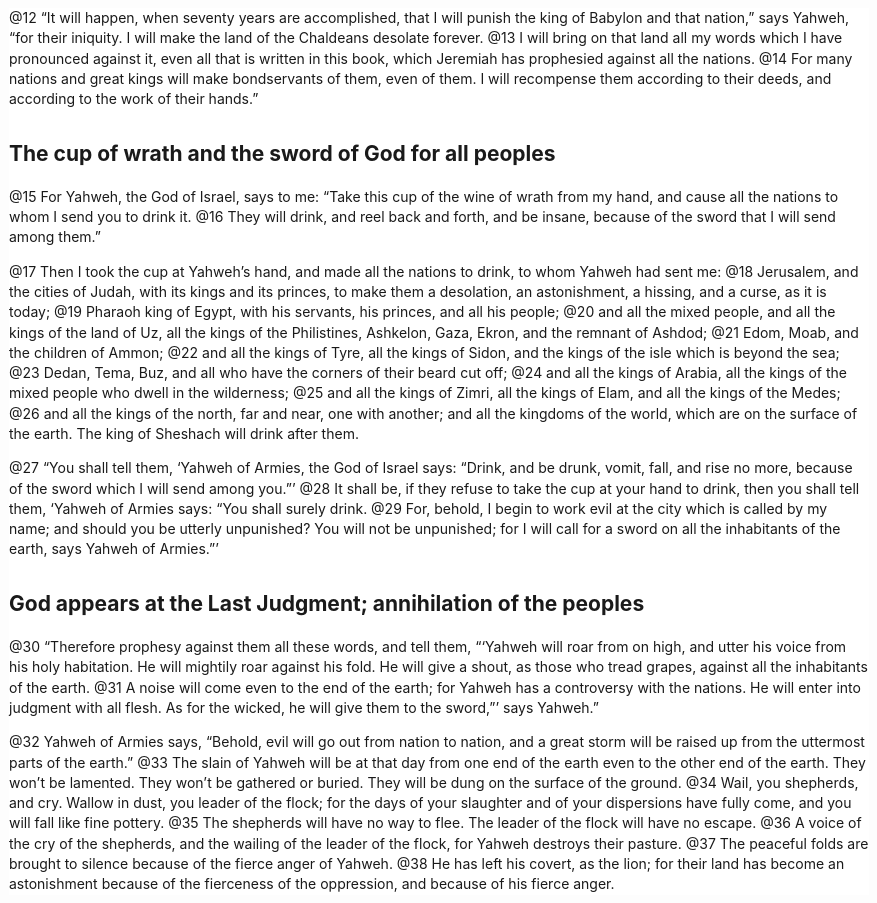 @12 “It will happen, when seventy years are accomplished, that I will punish the king of Babylon and that nation,” says Yahweh, “for their iniquity. I will make the land of the Chaldeans desolate forever. 
@13 I will bring on that land all my words which I have pronounced against it, even all that is written in this book, which Jeremiah has prophesied against all the nations. 
@14 For many nations and great kings will make bondservants of them, even of them. I will recompense them according to their deeds, and according to the work of their hands.”

## The cup of wrath and the sword of God for all peoples
@15 For Yahweh, the God of Israel, says to me: “Take this cup of the wine of wrath from my hand, and cause all the nations to whom I send you to drink it. 
@16 They will drink, and reel back and forth, and be insane, because of the sword that I will send among them.” 

@17 Then I took the cup at Yahweh’s hand, and made all the nations to drink, to whom Yahweh had sent me: 
@18 Jerusalem, and the cities of Judah, with its kings and its princes, to make them a desolation, an astonishment, a hissing, and a curse, as it is today; 
@19 Pharaoh king of Egypt, with his servants, his princes, and all his people; 
@20 and all the mixed people, and all the kings of the land of Uz, all the kings of the Philistines, Ashkelon, Gaza, Ekron, and the remnant of Ashdod; 
@21 Edom, Moab, and the children of Ammon; 
@22 and all the kings of Tyre, all the kings of Sidon, and the kings of the isle which is beyond the sea; 
@23 Dedan, Tema, Buz, and all who have the corners of their beard cut off; 
@24 and all the kings of Arabia, all the kings of the mixed people who dwell in the wilderness; 
@25 and all the kings of Zimri, all the kings of Elam, and all the kings of the Medes; 
@26 and all the kings of the north, far and near, one with another; and all the kingdoms of the world, which are on the surface of the earth. The king of Sheshach will drink after them. 

@27 “You shall tell them, ‘Yahweh of Armies, the God of Israel says: “Drink, and be drunk, vomit, fall, and rise no more, because of the sword which I will send among you.”’ 
@28 It shall be, if they refuse to take the cup at your hand to drink, then you shall tell them, ‘Yahweh of Armies says: “You shall surely drink. 
@29 For, behold, I begin to work evil at the city which is called by my name; and should you be utterly unpunished? You will not be unpunished; for I will call for a sword on all the inhabitants of the earth, says Yahweh of Armies.”’

## God appears at the Last Judgment; annihilation of the peoples
@30 “Therefore prophesy against them all these words, and tell them, “‘Yahweh will roar from on high, and utter his voice from his holy habitation. He will mightily roar against his fold. He will give a shout, as those who tread grapes, against all the inhabitants of the earth. 
@31 A noise will come even to the end of the earth; for Yahweh has a controversy with the nations. He will enter into judgment with all flesh. As for the wicked, he will give them to the sword,”’ says Yahweh.” 

@32 Yahweh of Armies says, “Behold, evil will go out from nation to nation, and a great storm will be raised up from the uttermost parts of the earth.” 
@33 The slain of Yahweh will be at that day from one end of the earth even to the other end of the earth. They won’t be lamented. They won’t be gathered or buried. They will be dung on the surface of the ground. 
@34 Wail, you shepherds, and cry. Wallow in dust, you leader of the flock; for the days of your slaughter and of your dispersions have fully come, and you will fall like fine pottery. 
@35 The shepherds will have no way to flee. The leader of the flock will have no escape. 
@36 A voice of the cry of the shepherds, and the wailing of the leader of the flock, for Yahweh destroys their pasture. 
@37 The peaceful folds are brought to silence because of the fierce anger of Yahweh. 
@38 He has left his covert, as the lion; for their land has become an astonishment because of the fierceness of the oppression, and because of his fierce anger. 
